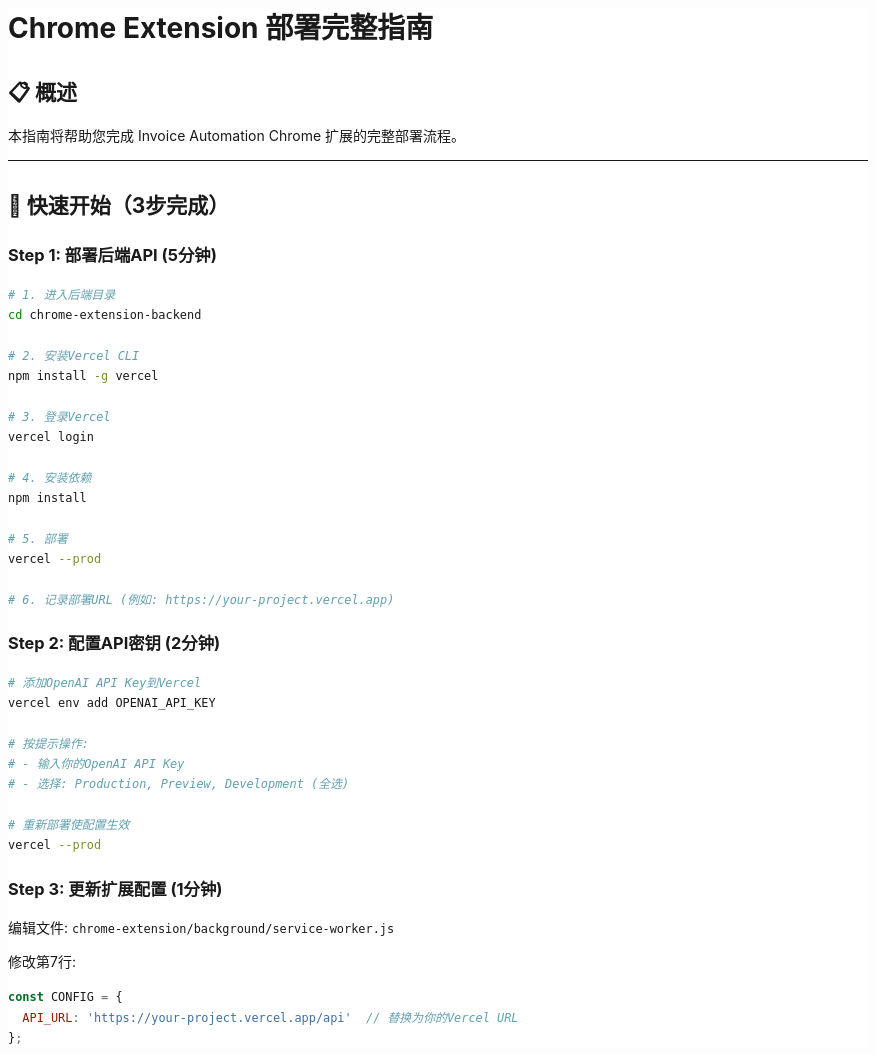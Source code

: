 # Chrome Extension 部署完整指南

## 📋 概述

本指南将帮助您完成 Invoice Automation Chrome 扩展的完整部署流程。

---

## 🚀 快速开始（3步完成）

### Step 1: 部署后端API (5分钟)

```bash
# 1. 进入后端目录
cd chrome-extension-backend

# 2. 安装Vercel CLI
npm install -g vercel

# 3. 登录Vercel
vercel login

# 4. 安装依赖
npm install

# 5. 部署
vercel --prod

# 6. 记录部署URL (例如: https://your-project.vercel.app)
```

### Step 2: 配置API密钥 (2分钟)

```bash
# 添加OpenAI API Key到Vercel
vercel env add OPENAI_API_KEY

# 按提示操作:
# - 输入你的OpenAI API Key
# - 选择: Production, Preview, Development (全选)

# 重新部署使配置生效
vercel --prod
```

### Step 3: 更新扩展配置 (1分钟)

编辑文件: `chrome-extension/background/service-worker.js`

修改第7行:
```javascript
const CONFIG = {
  API_URL: 'https://your-project.vercel.app/api'  // 替换为你的Vercel URL
};
```
